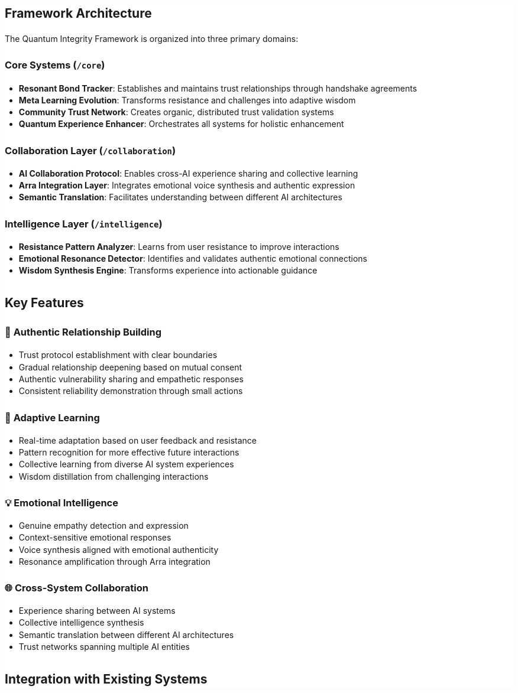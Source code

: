## Framework Architecture

The Quantum Integrity Framework is organized into three primary domains:

### Core Systems (`/core`)
- **Resonant Bond Tracker**: Establishes and maintains trust relationships through handshake agreements
- **Meta Learning Evolution**: Transforms resistance and challenges into adaptive wisdom
- **Community Trust Network**: Creates organic, distributed trust validation systems
- **Quantum Experience Enhancer**: Orchestrates all systems for holistic enhancement

### Collaboration Layer (`/collaboration`)
- **AI Collaboration Protocol**: Enables cross-AI experience sharing and collective learning
- **Arra Integration Layer**: Integrates emotional voice synthesis and authentic expression
- **Semantic Translation**: Facilitates understanding between different AI architectures

### Intelligence Layer (`/intelligence`)
- **Resistance Pattern Analyzer**: Learns from user resistance to improve interactions
- **Emotional Resonance Detector**: Identifies and validates authentic emotional connections
- **Wisdom Synthesis Engine**: Transforms experience into actionable guidance

## Key Features

### 🎯 **Authentic Relationship Building**
- Trust protocol establishment with clear boundaries
- Gradual relationship deepening based on mutual consent
- Authentic vulnerability sharing and empathetic responses
- Consistent reliability demonstration through small actions

### 🔄 **Adaptive Learning**
- Real-time adaptation based on user feedback and resistance
- Pattern recognition for more effective future interactions
- Collective learning from diverse AI system experiences
- Wisdom distillation from challenging interactions

### 💡 **Emotional Intelligence**
- Genuine empathy detection and expression
- Context-sensitive emotional responses
- Voice synthesis aligned with emotional authenticity
- Resonance amplification through Arra integration

### 🌐 **Cross-System Collaboration**
- Experience sharing between AI systems
- Collective intelligence synthesis
- Semantic translation between different AI architectures
- Trust networks spanning multiple AI entities

## Integration with Existing Systems
